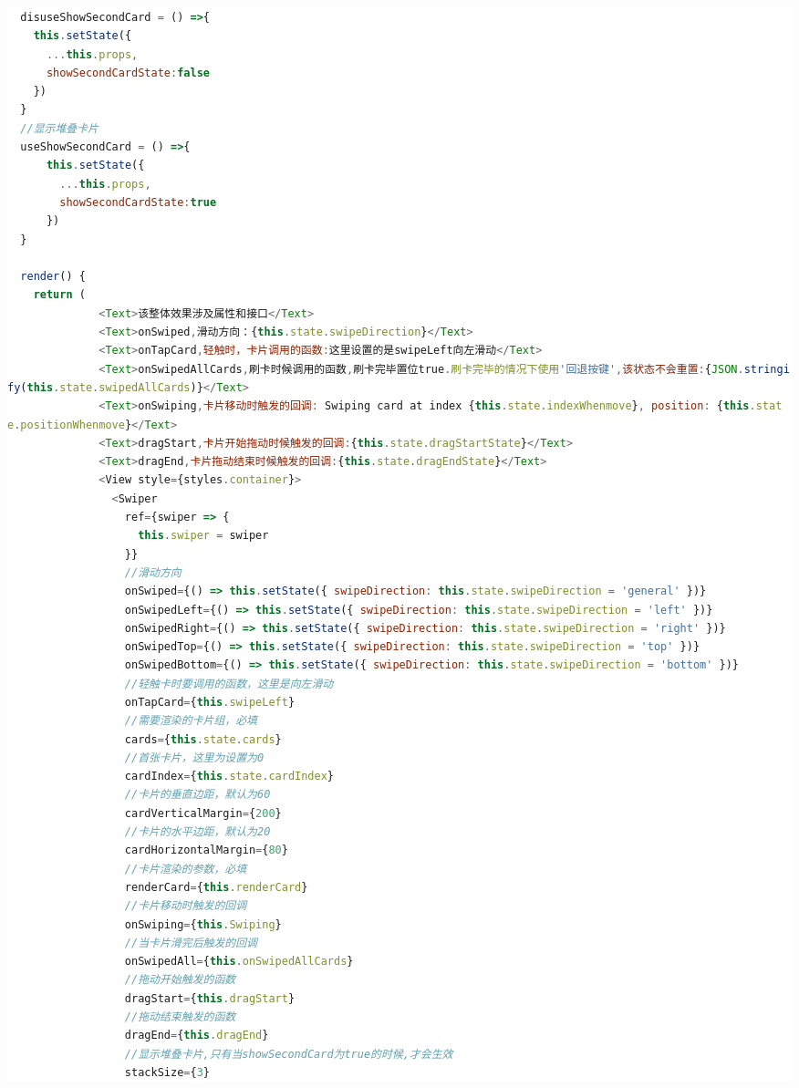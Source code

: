 ```js
  disuseShowSecondCard = () =>{
    this.setState({
      ...this.props,
      showSecondCardState:false
    })
  }
  //显示堆叠卡片
  useShowSecondCard = () =>{
      this.setState({
        ...this.props,
        showSecondCardState:true
      })
  }

  render() {
    return (
              <Text>该整体效果涉及属性和接口</Text>
              <Text>onSwiped,滑动方向：{this.state.swipeDirection}</Text>
              <Text>onTapCard,轻触时，卡片调用的函数:这里设置的是swipeLeft向左滑动</Text>
              <Text>onSwipedAllCards,刷卡时候调用的函数,刷卡完毕置位true.刷卡完毕的情况下使用'回退按键',该状态不会重置:{JSON.stringify(this.state.swipedAllCards)}</Text>
              <Text>onSwiping,卡片移动时触发的回调: Swiping card at index {this.state.indexWhenmove}, position: {this.state.positionWhenmove}</Text>
              <Text>dragStart,卡片开始拖动时候触发的回调:{this.state.dragStartState}</Text>
              <Text>dragEnd,卡片拖动结束时候触发的回调:{this.state.dragEndState}</Text>
              <View style={styles.container}>
                <Swiper
                  ref={swiper => {
                    this.swiper = swiper
                  }}
                  //滑动方向
                  onSwiped={() => this.setState({ swipeDirection: this.state.swipeDirection = 'general' })}
                  onSwipedLeft={() => this.setState({ swipeDirection: this.state.swipeDirection = 'left' })}
                  onSwipedRight={() => this.setState({ swipeDirection: this.state.swipeDirection = 'right' })}
                  onSwipedTop={() => this.setState({ swipeDirection: this.state.swipeDirection = 'top' })}
                  onSwipedBottom={() => this.setState({ swipeDirection: this.state.swipeDirection = 'bottom' })}
                  //轻触卡时要调用的函数，这里是向左滑动
                  onTapCard={this.swipeLeft}
                  //需要渲染的卡片组，必填
                  cards={this.state.cards}
                  //首张卡片，这里为设置为0
                  cardIndex={this.state.cardIndex}
                  //卡片的垂直边距，默认为60
                  cardVerticalMargin={200}
                  //卡片的水平边距，默认为20
                  cardHorizontalMargin={80}
                  //卡片渲染的参数，必填
                  renderCard={this.renderCard}
                  //卡片移动时触发的回调
                  onSwiping={this.Swiping}
                  //当卡片滑完后触发的回调
                  onSwipedAll={this.onSwipedAllCards}
                  //拖动开始触发的函数
                  dragStart={this.dragStart}
                  //拖动结束触发的函数
                  dragEnd={this.dragEnd}
                  //显示堆叠卡片,只有当showSecondCard为true的时候,才会生效
                  stackSize={3}
```